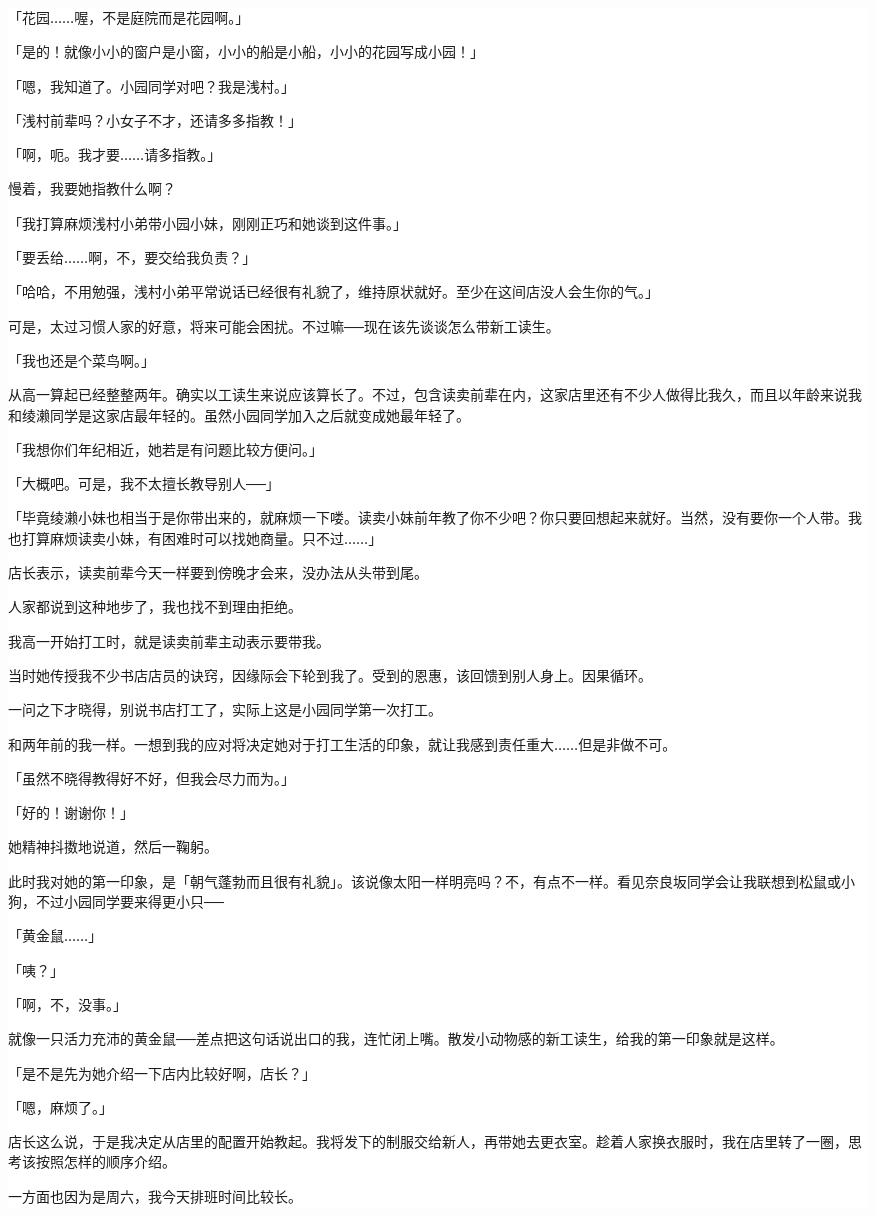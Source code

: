 「花园……喔，不是庭院而是花园啊。」

「是的！就像小小的窗户是小窗，小小的船是小船，小小的花园写成小园！」

「嗯，我知道了。小园同学对吧？我是浅村。」

「浅村前辈吗？小女子不才，还请多多指教！」

「啊，呃。我才要……请多指教。」

慢着，我要她指教什么啊？

「我打算麻烦浅村小弟带小园小妹，刚刚正巧和她谈到这件事。」

「要丢给……啊，不，要交给我负责？」

「哈哈，不用勉强，浅村小弟平常说话已经很有礼貌了，维持原状就好。至少在这间店没人会生你的气。」

可是，太过习惯人家的好意，将来可能会困扰。不过嘛──现在该先谈谈怎么带新工读生。

「我也还是个菜鸟啊。」

从高一算起已经整整两年。确实以工读生来说应该算长了。不过，包含读卖前辈在内，这家店里还有不少人做得比我久，而且以年龄来说我和绫濑同学是这家店最年轻的。虽然小园同学加入之后就变成她最年轻了。

「我想你们年纪相近，她若是有问题比较方便问。」

「大概吧。可是，我不太擅长教导别人──」

「毕竟绫濑小妹也相当于是你带出来的，就麻烦一下喽。读卖小妹前年教了你不少吧？你只要回想起来就好。当然，没有要你一个人带。我也打算麻烦读卖小妹，有困难时可以找她商量。只不过……」

店长表示，读卖前辈今天一样要到傍晚才会来，没办法从头带到尾。

人家都说到这种地步了，我也找不到理由拒绝。

我高一开始打工时，就是读卖前辈主动表示要带我。

当时她传授我不少书店店员的诀窍，因缘际会下轮到我了。受到的恩惠，该回馈到别人身上。因果循环。

一问之下才晓得，别说书店打工了，实际上这是小园同学第一次打工。

和两年前的我一样。一想到我的应对将决定她对于打工生活的印象，就让我感到责任重大……但是非做不可。

「虽然不晓得教得好不好，但我会尽力而为。」

「好的！谢谢你！」

她精神抖擞地说道，然后一鞠躬。

此时我对她的第一印象，是「朝气蓬勃而且很有礼貌」。该说像太阳一样明亮吗？不，有点不一样。看见奈良坂同学会让我联想到松鼠或小狗，不过小园同学要来得更小只──

「黄金鼠……」

「咦？」

「啊，不，没事。」

就像一只活力充沛的黄金鼠──差点把这句话说出口的我，连忙闭上嘴。散发小动物感的新工读生，给我的第一印象就是这样。

「是不是先为她介绍一下店内比较好啊，店长？」

「嗯，麻烦了。」

店长这么说，于是我决定从店里的配置开始教起。我将发下的制服交给新人，再带她去更衣室。趁着人家换衣服时，我在店里转了一圈，思考该按照怎样的顺序介绍。

一方面也因为是周六，我今天排班时间比较长。
